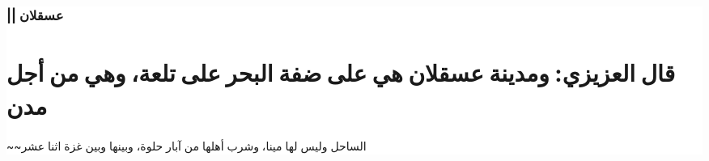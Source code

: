 ### || عسقلان
# قال العزيزي: ومدينة عسقلان هي على ضفة البحر على تلعة، وهي من أجل مدن
~~الساحل وليس لها مينا، وشرب أهلها من آبار حلوة، وبينها وبين غزة اثنا عشر
